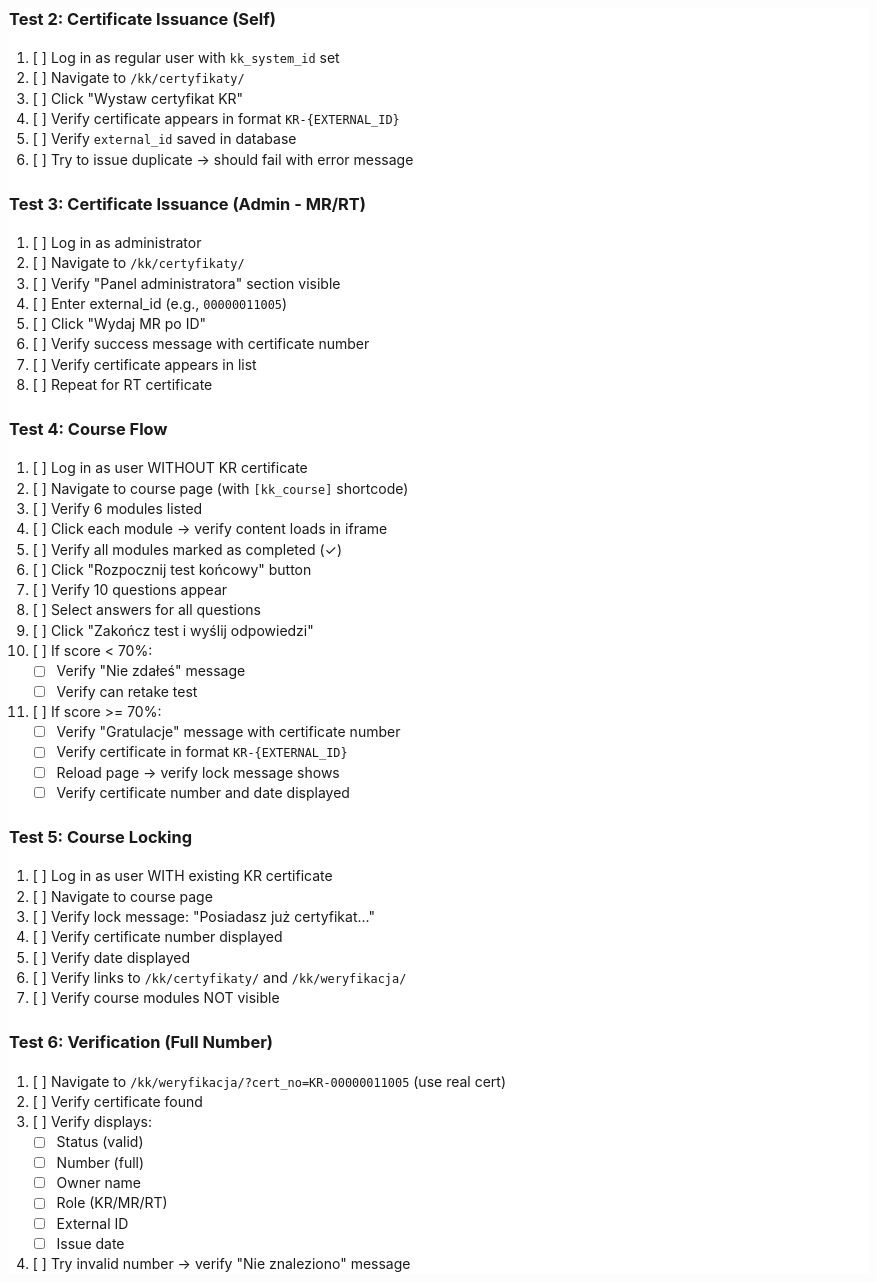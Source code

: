 ### Test 2: Certificate Issuance (Self)
1. [ ] Log in as regular user with `kk_system_id` set
2. [ ] Navigate to `/kk/certyfikaty/`
3. [ ] Click "Wystaw certyfikat KR"
4. [ ] Verify certificate appears in format `KR-{EXTERNAL_ID}`
5. [ ] Verify `external_id` saved in database
6. [ ] Try to issue duplicate → should fail with error message

### Test 3: Certificate Issuance (Admin - MR/RT)
1. [ ] Log in as administrator
2. [ ] Navigate to `/kk/certyfikaty/`
3. [ ] Verify "Panel administratora" section visible
4. [ ] Enter external_id (e.g., `00000011005`)
5. [ ] Click "Wydaj MR po ID"
6. [ ] Verify success message with certificate number
7. [ ] Verify certificate appears in list
8. [ ] Repeat for RT certificate

### Test 4: Course Flow
1. [ ] Log in as user WITHOUT KR certificate
2. [ ] Navigate to course page (with `[kk_course]` shortcode)
3. [ ] Verify 6 modules listed
4. [ ] Click each module → verify content loads in iframe
5. [ ] Verify all modules marked as completed (✓)
6. [ ] Click "Rozpocznij test końcowy" button
7. [ ] Verify 10 questions appear
8. [ ] Select answers for all questions
9. [ ] Click "Zakończ test i wyślij odpowiedzi"
10. [ ] If score < 70%:
    - [ ] Verify "Nie zdałeś" message
    - [ ] Verify can retake test
11. [ ] If score >= 70%:
    - [ ] Verify "Gratulacje" message with certificate number
    - [ ] Verify certificate in format `KR-{EXTERNAL_ID}`
    - [ ] Reload page → verify lock message shows
    - [ ] Verify certificate number and date displayed

### Test 5: Course Locking
1. [ ] Log in as user WITH existing KR certificate
2. [ ] Navigate to course page
3. [ ] Verify lock message: "Posiadasz już certyfikat..."
4. [ ] Verify certificate number displayed
5. [ ] Verify date displayed
6. [ ] Verify links to `/kk/certyfikaty/` and `/kk/weryfikacja/`
7. [ ] Verify course modules NOT visible

### Test 6: Verification (Full Number)
1. [ ] Navigate to `/kk/weryfikacja/?cert_no=KR-00000011005` (use real cert)
2. [ ] Verify certificate found
3. [ ] Verify displays:
    - [ ] Status (valid)
    - [ ] Number (full)
    - [ ] Owner name
    - [ ] Role (KR/MR/RT)
    - [ ] External ID
    - [ ] Issue date
4. [ ] Try invalid number → verify "Nie znaleziono" message
